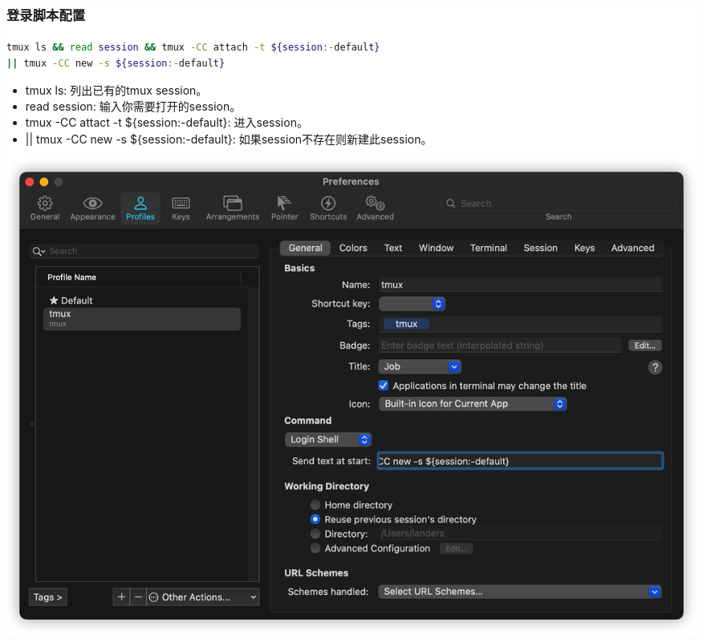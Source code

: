 ### 登录脚本配置

```bash
tmux ls && read session && tmux -CC attach -t ${session:-default} 
|| tmux -CC new -s ${session:-default}
```

- tmux ls: 列出已有的tmux session。
- read session: 输入你需要打开的session。
- tmux -CC attact -t ${session:-default}: 进入session。
- || tmux -CC new -s ${session:-default}: 如果session不存在则新建此session。

![](/images/tmux-use4.png)
